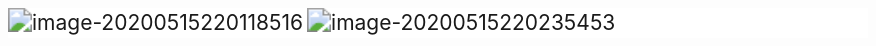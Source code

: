 <img src="C:\Users\Administrator\AppData\Roaming\Typora\typora-user-images\image-20200515220118516.png" alt="image-20200515220118516" style="zoom:150%;" />

<img src="C:\Users\Administrator\AppData\Roaming\Typora\typora-user-images\image-20200515220235453.png" alt="image-20200515220235453" style="zoom:150%;" />

